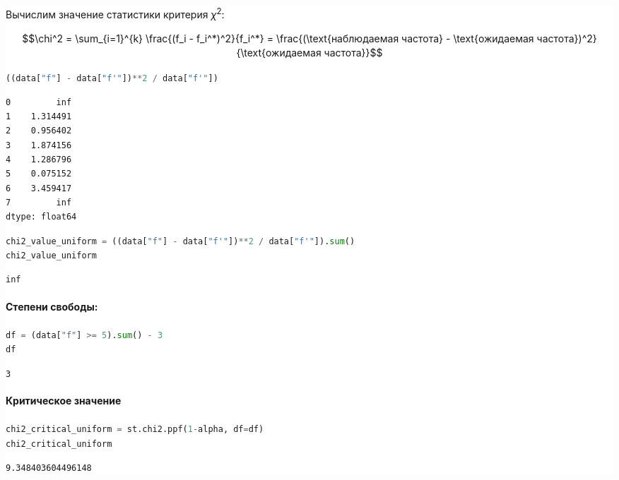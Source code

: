

Вычислим значение статистики критерия $\chi^2$:


$$\chi^2 = \sum_{i=1}^{k} \frac{(f_i - f_i^*)^2}{f_i^*} = \frac{(\text{наблюдаемая частота} - \text{ожидаемая частота})^2}{\text{ожидаемая частота}}$$


```python
((data["f"] - data["f'"])**2 / data["f'"])
```




    0         inf
    1    1.314491
    2    0.956402
    3    1.874156
    4    1.286796
    5    0.075152
    6    3.459417
    7         inf
    dtype: float64




```python
chi2_value_uniform = ((data["f"] - data["f'"])**2 / data["f'"]).sum()
chi2_value_uniform
```




    inf



#### Степени свободы:


```python
df = (data["f"] >= 5).sum() - 3
df
```




    3



#### Критическое значение


```python
chi2_critical_uniform = st.chi2.ppf(1-alpha, df=df)
chi2_critical_uniform
```




    9.348403604496148
